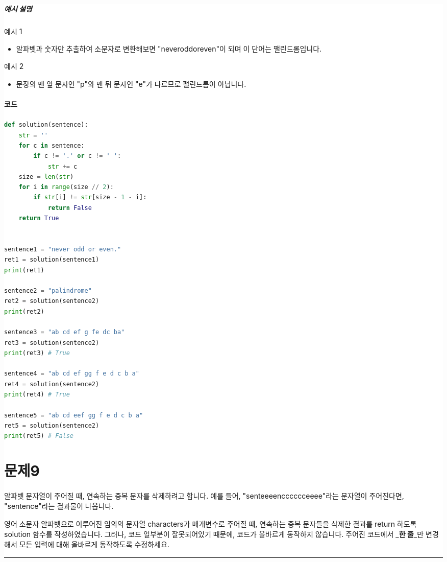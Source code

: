 
##### 예시 설명
예시 1
* 알파벳과 숫자만 추출하여 소문자로 변환해보면 "neveroddoreven"이 되며 이 단어는 팰린드롬입니다.

예시 2
* 문장의 맨 앞 문자인 "p"와 맨 뒤 문자인 "e"가 다르므로 팰린드롬이 아닙니다.

#### 코드
```python
def solution(sentence):
    str = ''
    for c in sentence:
        if c != '.' or c != ' ':
            str += c
    size = len(str)
    for i in range(size // 2):
        if str[i] != str[size - 1 - i]:
            return False
    return True


sentence1 = "never odd or even."
ret1 = solution(sentence1)
print(ret1)

sentence2 = "palindrome"
ret2 = solution(sentence2)
print(ret2)

sentence3 = "ab cd ef g fe dc ba"
ret3 = solution(sentence2)
print(ret3) # True

sentence4 = "ab cd ef gg f e d c b a"
ret4 = solution(sentence2)
print(ret4) # True

sentence5 = "ab cd eef gg f e d c b a"
ret5 = solution(sentence2)
print(ret5) # False
```


# 문제9
알파벳 문자열이 주어질 때, 연속하는 중복 문자를 삭제하려고 합니다. 예를 들어, "senteeeencccccceeee"라는 문자열이 주어진다면, "sentence"라는 결과물이 나옵니다.

영어 소문자 알파벳으로 이루어진 임의의 문자열 characters가 매개변수로 주어질 때, 연속하는 중복 문자들을 삭제한 결과를 return 하도록 solution 함수를 작성하였습니다. 그러나, 코드 일부분이 잘못되어있기 때문에, 코드가 올바르게 동작하지 않습니다. 주어진 코드에서 _**한 줄**_만 변경해서 모든 입력에 대해 올바르게 동작하도록 수정하세요.

---